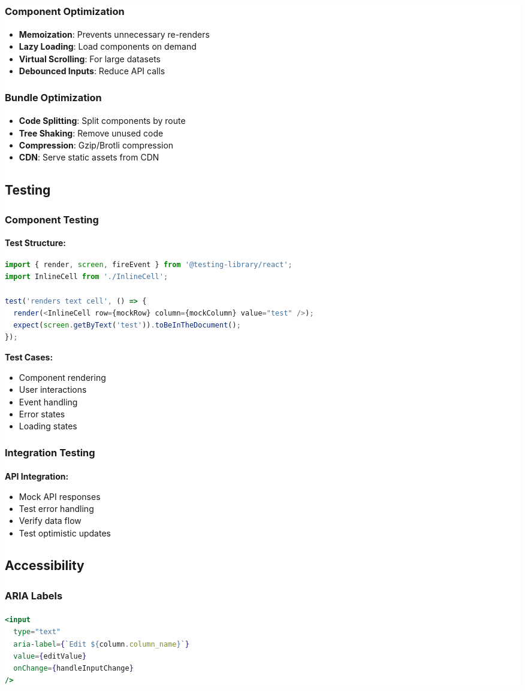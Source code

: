 ### Component Optimization

- **Memoization**: Prevents unnecessary re-renders
- **Lazy Loading**: Load components on demand
- **Virtual Scrolling**: For large datasets
- **Debounced Inputs**: Reduce API calls

### Bundle Optimization

- **Code Splitting**: Split components by route
- **Tree Shaking**: Remove unused code
- **Compression**: Gzip/Brotli compression
- **CDN**: Serve static assets from CDN

## Testing

### Component Testing

**Test Structure:**
```javascript
import { render, screen, fireEvent } from '@testing-library/react';
import InlineCell from './InlineCell';

test('renders text cell', () => {
  render(<InlineCell row={mockRow} column={mockColumn} value="test" />);
  expect(screen.getByText('test')).toBeInTheDocument();
});
```

**Test Cases:**
- Component rendering
- User interactions
- Event handling
- Error states
- Loading states

### Integration Testing

**API Integration:**
- Mock API responses
- Test error handling
- Verify data flow
- Test optimistic updates

## Accessibility

### ARIA Labels

```jsx
<input
  type="text"
  aria-label={`Edit ${column.column_name}`}
  value={editValue}
  onChange={handleInputChange}
/>
```
